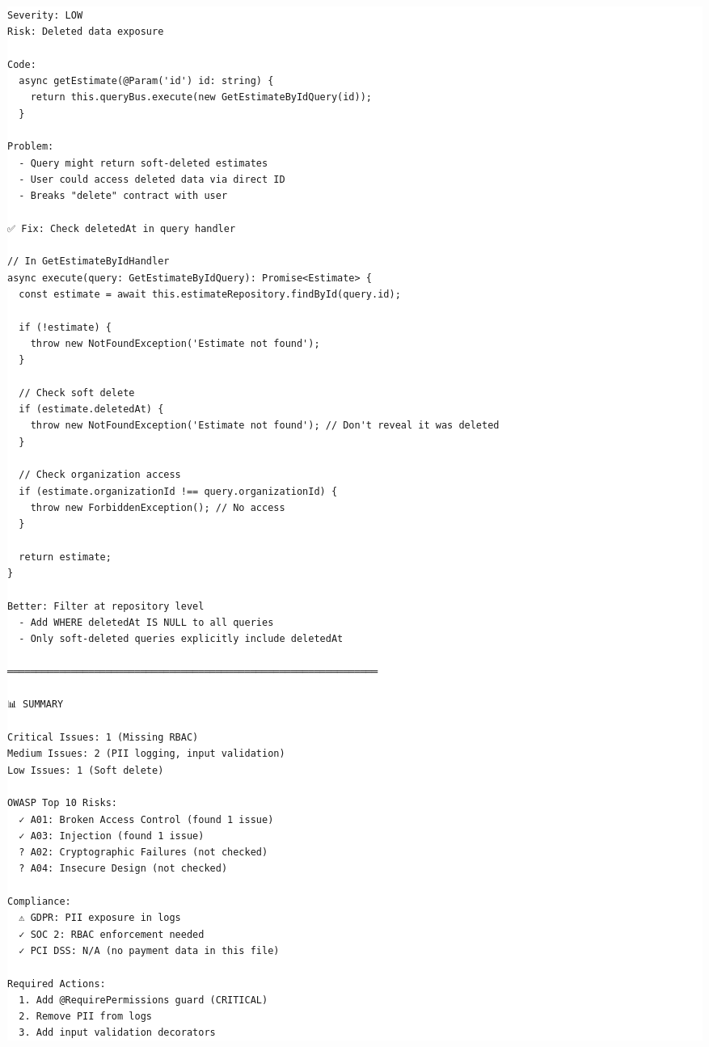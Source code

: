 ```text
Severity: LOW
Risk: Deleted data exposure

Code:
  async getEstimate(@Param('id') id: string) {
    return this.queryBus.execute(new GetEstimateByIdQuery(id));
  }

Problem:
  - Query might return soft-deleted estimates
  - User could access deleted data via direct ID
  - Breaks "delete" contract with user

✅ Fix: Check deletedAt in query handler

// In GetEstimateByIdHandler
async execute(query: GetEstimateByIdQuery): Promise<Estimate> {
  const estimate = await this.estimateRepository.findById(query.id);

  if (!estimate) {
    throw new NotFoundException('Estimate not found');
  }

  // Check soft delete
  if (estimate.deletedAt) {
    throw new NotFoundException('Estimate not found'); // Don't reveal it was deleted
  }

  // Check organization access
  if (estimate.organizationId !== query.organizationId) {
    throw new ForbiddenException(); // No access
  }

  return estimate;
}

Better: Filter at repository level
  - Add WHERE deletedAt IS NULL to all queries
  - Only soft-deleted queries explicitly include deletedAt

════════════════════════════════════════════════════════════════

📊 SUMMARY

Critical Issues: 1 (Missing RBAC)
Medium Issues: 2 (PII logging, input validation)
Low Issues: 1 (Soft delete)

OWASP Top 10 Risks:
  ✓ A01: Broken Access Control (found 1 issue)
  ✓ A03: Injection (found 1 issue)
  ? A02: Cryptographic Failures (not checked)
  ? A04: Insecure Design (not checked)

Compliance:
  ⚠️ GDPR: PII exposure in logs
  ✓ SOC 2: RBAC enforcement needed
  ✓ PCI DSS: N/A (no payment data in this file)

Required Actions:
  1. Add @RequirePermissions guard (CRITICAL)
  2. Remove PII from logs
  3. Add input validation decorators
```